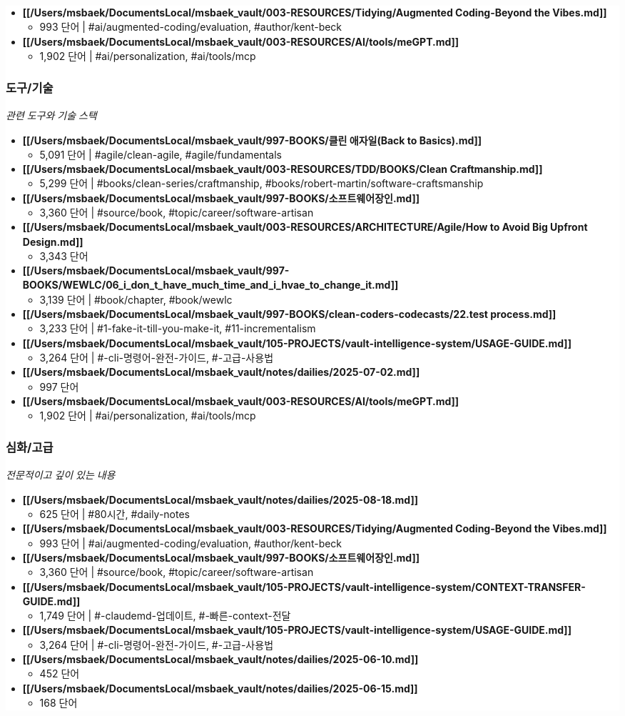 - **[[/Users/msbaek/DocumentsLocal/msbaek_vault/003-RESOURCES/Tidying/Augmented Coding-Beyond the Vibes.md]]**
  - 993 단어 | #ai/augmented-coding/evaluation, #author/kent-beck
- **[[/Users/msbaek/DocumentsLocal/msbaek_vault/003-RESOURCES/AI/tools/meGPT.md]]**
  - 1,902 단어 | #ai/personalization, #ai/tools/mcp

### 도구/기술

*관련 도구와 기술 스택*

- **[[/Users/msbaek/DocumentsLocal/msbaek_vault/997-BOOKS/클린 애자일(Back to Basics).md]]**
  - 5,091 단어 | #agile/clean-agile, #agile/fundamentals
- **[[/Users/msbaek/DocumentsLocal/msbaek_vault/003-RESOURCES/TDD/BOOKS/Clean Craftmanship.md]]**
  - 5,299 단어 | #books/clean-series/craftmanship, #books/robert-martin/software-craftsmanship
- **[[/Users/msbaek/DocumentsLocal/msbaek_vault/997-BOOKS/소프트웨어장인.md]]**
  - 3,360 단어 | #source/book, #topic/career/software-artisan
- **[[/Users/msbaek/DocumentsLocal/msbaek_vault/003-RESOURCES/ARCHITECTURE/Agile/How to Avoid Big Upfront Design.md]]**
  - 3,343 단어
- **[[/Users/msbaek/DocumentsLocal/msbaek_vault/997-BOOKS/WEWLC/06_i_don_t_have_much_time_and_i_hvae_to_change_it.md]]**
  - 3,139 단어 | #book/chapter, #book/wewlc
- **[[/Users/msbaek/DocumentsLocal/msbaek_vault/997-BOOKS/clean-coders-codecasts/22.test process.md]]**
  - 3,233 단어 | #1-fake-it-till-you-make-it, #11-incrementalism
- **[[/Users/msbaek/DocumentsLocal/msbaek_vault/105-PROJECTS/vault-intelligence-system/USAGE-GUIDE.md]]**
  - 3,264 단어 | #-cli-명령어-완전-가이드, #-고급-사용법
- **[[/Users/msbaek/DocumentsLocal/msbaek_vault/notes/dailies/2025-07-02.md]]**
  - 997 단어
- **[[/Users/msbaek/DocumentsLocal/msbaek_vault/003-RESOURCES/AI/tools/meGPT.md]]**
  - 1,902 단어 | #ai/personalization, #ai/tools/mcp

### 심화/고급

*전문적이고 깊이 있는 내용*

- **[[/Users/msbaek/DocumentsLocal/msbaek_vault/notes/dailies/2025-08-18.md]]**
  - 625 단어 | #80시간, #daily-notes
- **[[/Users/msbaek/DocumentsLocal/msbaek_vault/003-RESOURCES/Tidying/Augmented Coding-Beyond the Vibes.md]]**
  - 993 단어 | #ai/augmented-coding/evaluation, #author/kent-beck
- **[[/Users/msbaek/DocumentsLocal/msbaek_vault/997-BOOKS/소프트웨어장인.md]]**
  - 3,360 단어 | #source/book, #topic/career/software-artisan
- **[[/Users/msbaek/DocumentsLocal/msbaek_vault/105-PROJECTS/vault-intelligence-system/CONTEXT-TRANSFER-GUIDE.md]]**
  - 1,749 단어 | #-claudemd-업데이트, #-빠른-context-전달
- **[[/Users/msbaek/DocumentsLocal/msbaek_vault/105-PROJECTS/vault-intelligence-system/USAGE-GUIDE.md]]**
  - 3,264 단어 | #-cli-명령어-완전-가이드, #-고급-사용법
- **[[/Users/msbaek/DocumentsLocal/msbaek_vault/notes/dailies/2025-06-10.md]]**
  - 452 단어
- **[[/Users/msbaek/DocumentsLocal/msbaek_vault/notes/dailies/2025-06-15.md]]**
  - 168 단어
